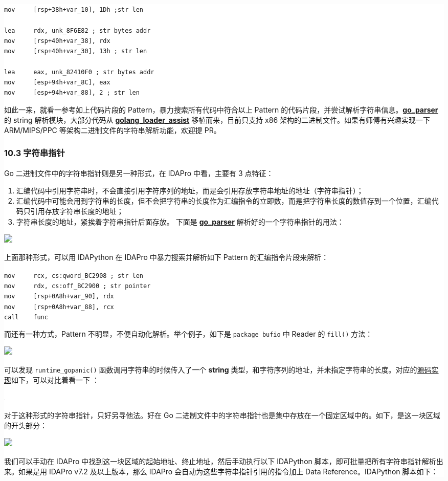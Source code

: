```
mov     [rsp+38h+var_10], 1Dh ;str len

lea     rdx, unk_8F6E82 ; str bytes addr
mov     [rsp+40h+var_38], rdx
mov     [rsp+40h+var_30], 13h ; str len

lea     eax, unk_82410F0 ; str bytes addr
mov     [esp+94h+var_8C], eax
mov     [esp+94h+var_88], 2 ; str len
```

如此一来，就看一参考如上代码片段的 Pattern，暴力搜索所有代码中符合以上 Pattern 的代码片段，并尝试解析字符串信息。**[go_parser](https://github.com/0xjiayu/go_parser)** 的 string 解析模块，大部分代码从 **[golang_loader_assist](https://github.com/strazzere/golang_loader_assist)** 移植而来，目前只支持 x86 架构的二进制文件。如果有师傅有兴趣实现一下 ARM/MIPS/PPC 等架构二进制文件的字符串解析功能，欢迎提 PR。

### <a class="reference-link" name="10.3%20%E5%AD%97%E7%AC%A6%E4%B8%B2%E6%8C%87%E9%92%88"></a>10.3 字符串指针

Go 二进制文件中的字符串指针则是另一种形式，在 IDAPro 中看，主要有 3 点特征：
1. 汇编代码中引用字符串时，不会直接引用字符序列的地址，而是会引用存放字符串地址的地址（字符串指针）；
1. 汇编代码中可能会用到字符串的长度，但不会把字符串的长度作为汇编指令的立即数，而是把字符串长度的数值存到一个位置，汇编代码只引用存放字符串长度的地址；
1. 字符串长度的地址，紧挨着字符串指针后面存放。
下面是 **[go_parser](https://github.com/0xjiayu/go_parser)** 解析好的一个字符串指针的用法：

[![](https://p3.ssl.qhimg.com/t01726acff85033030e.png)](https://p3.ssl.qhimg.com/t01726acff85033030e.png)

上面那种形式，可以用 IDAPython 在 IDAPro 中暴力搜索并解析如下 Pattern 的汇编指令片段来解析：

```
mov     rcx, cs:qword_BC2908 ; str len
mov     rdx, cs:off_BC2900 ; str pointer
mov     [rsp+0A8h+var_90], rdx
mov     [rsp+0A8h+var_88], rcx
call    func
```

而还有一种方式，Pattern 不明显，不便自动化解析。举个例子，如下是 `package bufio` 中 Reader 的 `fill()` 方法：

[![](https://p3.ssl.qhimg.com/t01cd5913816bbb475e.png)](https://p3.ssl.qhimg.com/t01cd5913816bbb475e.png)

可以发现 `runtime_gopanic()` 函数调用字符串的时候传入了一个 **string** 类型，和字符序列的地址，并未指定字符串的长度。对应的[源码实现](https://golang.org/src/bufio/bufio.go?s=2408:2431#L96)如下，可以对比着看一下 ：

[![](data:image/png;base64,iVBORw0KGgoAAAANSUhEUgAAAAEAAAABCAYAAAAfFcSJAAAAAXNSR0IArs4c6QAAAARnQU1BAACxjwv8YQUAAAAJcEhZcwAADsQAAA7EAZUrDhsAAAANSURBVBhXYzh8+PB/AAffA0nNPuCLAAAAAElFTkSuQmCC)](https://p2.ssl.qhimg.com/t018852c744e3cf969d.png)

对于这种形式的字符串指针，只好另寻他法。好在 Go 二进制文件中的字符串指针也是集中存放在一个固定区域中的。如下，是这一块区域的开头部分：

[![](https://p4.ssl.qhimg.com/t017c64c427d461294e.png)](https://p4.ssl.qhimg.com/t017c64c427d461294e.png)

我们可以手动在 IDAPro 中找到这一块区域的起始地址、终止地址，然后手动执行以下 IDAPython 脚本，即可批量把所有字符串指针解析出来。如果是用 IDAPro v7.2 及以上版本，那么 IDAPro 会自动为这些字符串指针引用的指令加上 Data Reference。IDAPython 脚本如下：
